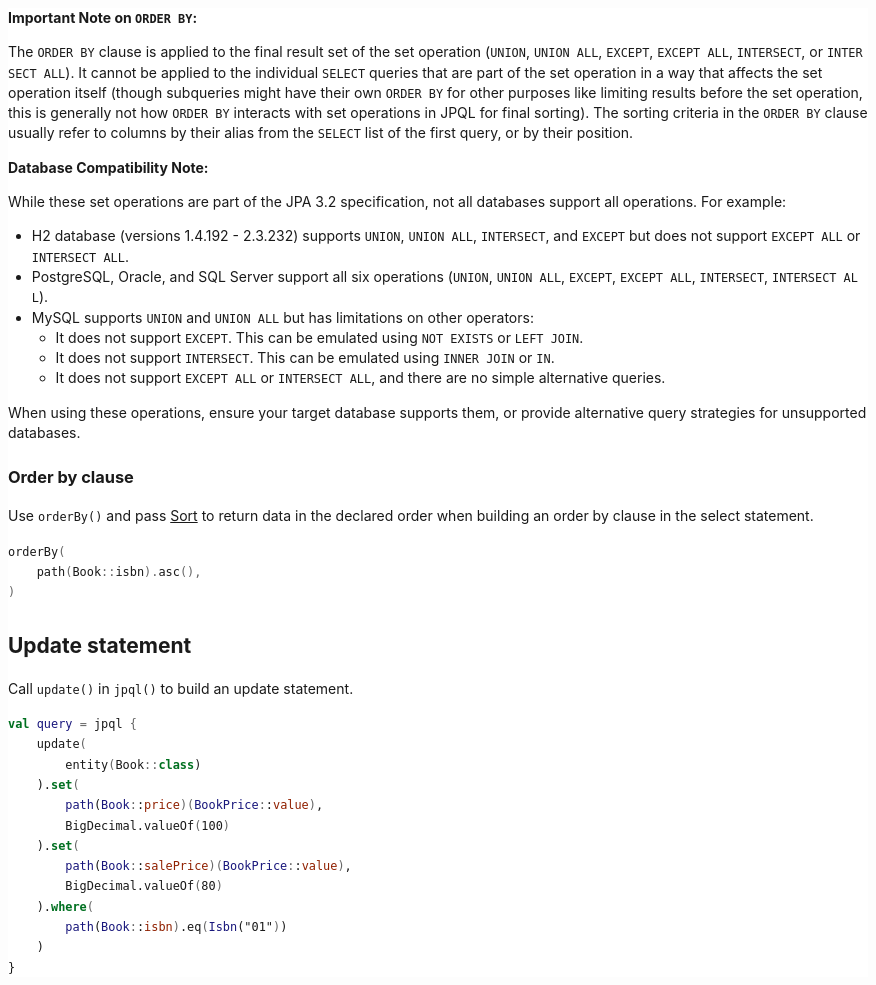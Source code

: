 **Important Note on `ORDER BY`:**

The `ORDER BY` clause is applied to the final result set of the set operation (`UNION`, `UNION ALL`, `EXCEPT`, `EXCEPT ALL`, `INTERSECT`, or `INTERSECT ALL`). It cannot be applied to the individual `SELECT` queries that are part of the set operation in a way that affects the set operation itself (though subqueries might have their own `ORDER BY` for other purposes like limiting results before the set operation, this is generally not how `ORDER BY` interacts with set operations in JPQL for final sorting). The sorting criteria in the `ORDER BY` clause usually refer to columns by their alias from the `SELECT` list of the first query, or by their position.

**Database Compatibility Note:**

While these set operations are part of the JPA 3.2 specification, not all databases support all operations. For example:
- H2 database (versions 1.4.192 - 2.3.232) supports `UNION`, `UNION ALL`, `INTERSECT`, and `EXCEPT` but does not support `EXCEPT ALL` or `INTERSECT ALL`.
- PostgreSQL, Oracle, and SQL Server support all six operations (`UNION`, `UNION ALL`, `EXCEPT`, `EXCEPT ALL`, `INTERSECT`, `INTERSECT ALL`).
- MySQL supports `UNION` and `UNION ALL` but has limitations on other operators:
    - It does not support `EXCEPT`. This can be emulated using `NOT EXISTS` or `LEFT JOIN`.
    - It does not support `INTERSECT`. This can be emulated using `INNER JOIN` or `IN`.
    - It does not support `EXCEPT ALL` or `INTERSECT ALL`, and there are no simple alternative queries.

When using these operations, ensure your target database supports them, or provide alternative query strategies for unsupported databases.

### Order by clause

Use `orderBy()` and pass [Sort](sorts.md) to return data in the declared order when building an order by clause in the select statement.

```kotlin
orderBy(
    path(Book::isbn).asc(),
)
```

## Update statement

Call `update()` in `jpql()` to build an update statement.

```kotlin
val query = jpql {
    update(
        entity(Book::class)
    ).set(
        path(Book::price)(BookPrice::value),
        BigDecimal.valueOf(100)
    ).set(
        path(Book::salePrice)(BookPrice::value),
        BigDecimal.valueOf(80)
    ).where(
        path(Book::isbn).eq(Isbn("01"))
    )
}
```
